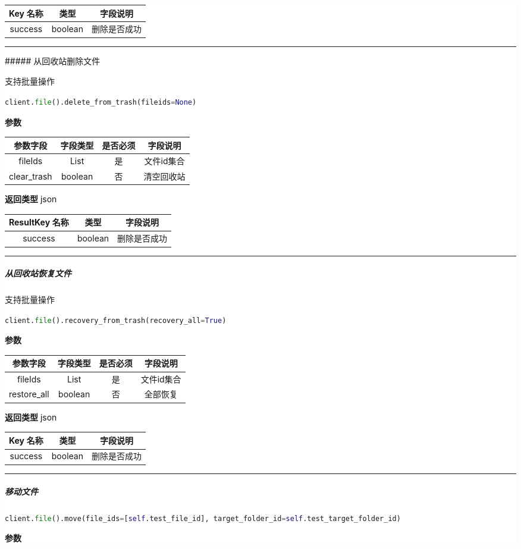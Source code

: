 |Key 名称| 类型 |字段说明  |
| :----------------: | :-------: | :-------------: |
|   success   |    boolean   |删除是否成功|

<hr>
##### 从回收站删除文件

支持批量操作
```python
client.file().delete_from_trash(fileids=None)
```
**参数**


|  参数字段   |  字段类型  | 是否必须 | 字段说明 |
| :------: | :----: | :--: | :--: |
| fileIds | List |  是   | 文件id集合 |
| clear_trash | boolean |  否   | 清空回收站 |

**返回类型**
json

|ResultKey 名称|   类型    |      字段说明       |
| :----------------: | :-------: | :-------------: |
|   success   |    boolean   |    删除是否成功    |

<hr>


##### 从回收站恢复文件
支持批量操作
```python
client.file().recovery_from_trash(recovery_all=True)
```
**参数**


|  参数字段   |  字段类型  | 是否必须 | 字段说明 |
| :------: | :----: | :--: | :--: |
| fileIds | List |  是   | 文件id集合 |
| restore_all| boolean |  否   | 全部恢复|

**返回类型**
json

|Key 名称|   类型    |      字段说明       |
| :----------------: | :-------: | :-------------: |
|   success   |    boolean   |    删除是否成功    |

<hr>


##### 移动文件
```python
client.file().move(file_ids=[self.test_file_id], target_folder_id=self.test_target_folder_id)
```
**参数**
